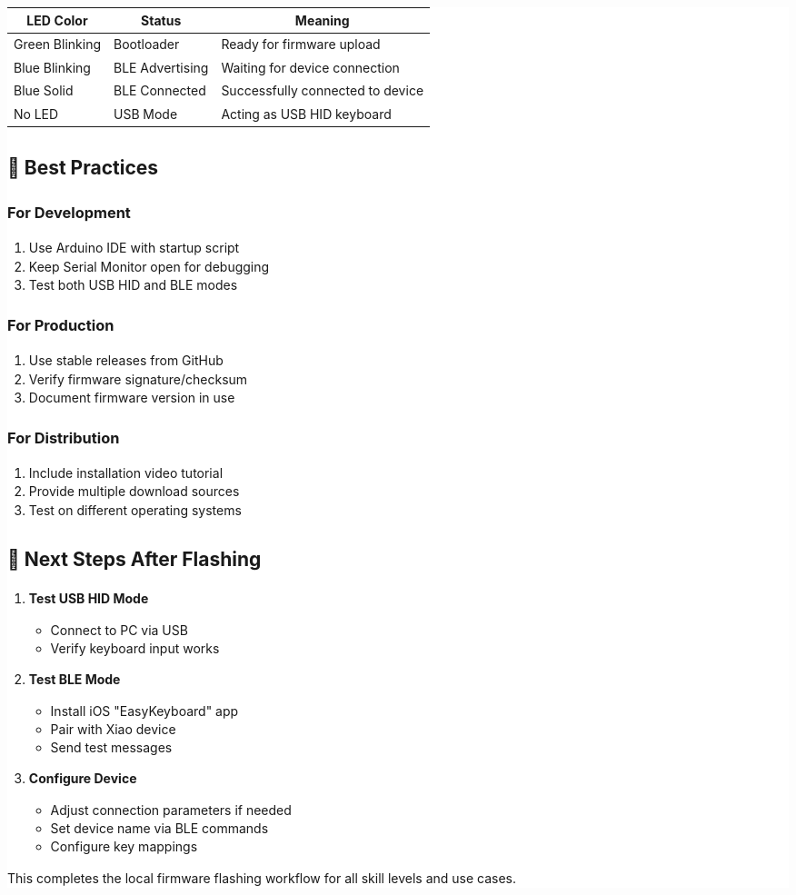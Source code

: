 | LED Color | Status | Meaning |
|-----------|--------|---------|
| Green Blinking | Bootloader | Ready for firmware upload |
| Blue Blinking | BLE Advertising | Waiting for device connection |
| Blue Solid | BLE Connected | Successfully connected to device |
| No LED | USB Mode | Acting as USB HID keyboard |

## 🎯 Best Practices

### For Development
1. Use Arduino IDE with startup script
2. Keep Serial Monitor open for debugging
3. Test both USB HID and BLE modes

### For Production
1. Use stable releases from GitHub
2. Verify firmware signature/checksum
3. Document firmware version in use

### For Distribution
1. Include installation video tutorial
2. Provide multiple download sources
3. Test on different operating systems

## 📝 Next Steps After Flashing

1. **Test USB HID Mode**
   - Connect to PC via USB
   - Verify keyboard input works

2. **Test BLE Mode**
   - Install iOS "EasyKeyboard" app
   - Pair with Xiao device
   - Send test messages

3. **Configure Device**
   - Adjust connection parameters if needed
   - Set device name via BLE commands
   - Configure key mappings

This completes the local firmware flashing workflow for all skill levels and use cases.